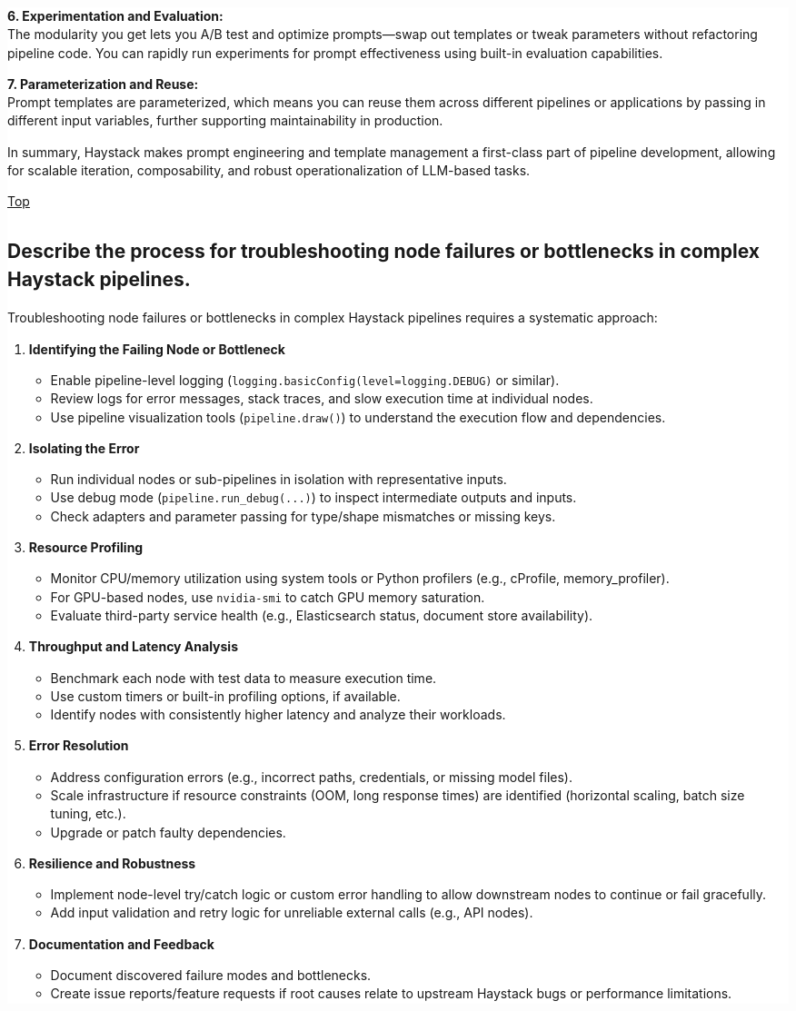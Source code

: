 **6. Experimentation and Evaluation:**  
The modularity you get lets you A/B test and optimize prompts—swap out templates or tweak parameters without refactoring pipeline code. You can rapidly run experiments for prompt effectiveness using built-in evaluation capabilities.

**7. Parameterization and Reuse:**  
Prompt templates are parameterized, which means you can reuse them across different pipelines or applications by passing in different input variables, further supporting maintainability in production.

In summary, Haystack makes prompt engineering and template management a first-class part of pipeline development, allowing for scalable iteration, composability, and robust operationalization of LLM-based tasks.

[Top](#top)

## Describe the process for troubleshooting node failures or bottlenecks in complex Haystack pipelines.
Troubleshooting node failures or bottlenecks in complex Haystack pipelines requires a systematic approach:

1. **Identifying the Failing Node or Bottleneck**  
   - Enable pipeline-level logging (`logging.basicConfig(level=logging.DEBUG)` or similar).
   - Review logs for error messages, stack traces, and slow execution time at individual nodes.
   - Use pipeline visualization tools (`pipeline.draw()`) to understand the execution flow and dependencies.

2. **Isolating the Error**  
   - Run individual nodes or sub-pipelines in isolation with representative inputs.
   - Use debug mode (`pipeline.run_debug(...)`) to inspect intermediate outputs and inputs.
   - Check adapters and parameter passing for type/shape mismatches or missing keys.

3. **Resource Profiling**  
   - Monitor CPU/memory utilization using system tools or Python profilers (e.g., cProfile, memory_profiler).
   - For GPU-based nodes, use `nvidia-smi` to catch GPU memory saturation.
   - Evaluate third-party service health (e.g., Elasticsearch status, document store availability).

4. **Throughput and Latency Analysis**  
   - Benchmark each node with test data to measure execution time.
   - Use custom timers or built-in profiling options, if available.
   - Identify nodes with consistently higher latency and analyze their workloads.

5. **Error Resolution**  
   - Address configuration errors (e.g., incorrect paths, credentials, or missing model files).
   - Scale infrastructure if resource constraints (OOM, long response times) are identified (horizontal scaling, batch size tuning, etc.).
   - Upgrade or patch faulty dependencies.

6. **Resilience and Robustness**  
   - Implement node-level try/catch logic or custom error handling to allow downstream nodes to continue or fail gracefully.
   - Add input validation and retry logic for unreliable external calls (e.g., API nodes).

7. **Documentation and Feedback**  
   - Document discovered failure modes and bottlenecks.
   - Create issue reports/feature requests if root causes relate to upstream Haystack bugs or performance limitations.
